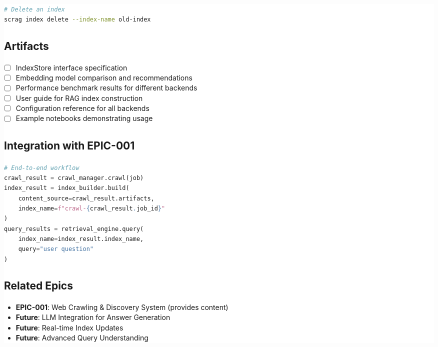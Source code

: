 ```bash
# Delete an index
scrag index delete --index-name old-index
```

## Artifacts

- [ ] IndexStore interface specification
- [ ] Embedding model comparison and recommendations
- [ ] Performance benchmark results for different backends
- [ ] User guide for RAG index construction
- [ ] Configuration reference for all backends
- [ ] Example notebooks demonstrating usage

## Integration with EPIC-001

```python
# End-to-end workflow
crawl_result = crawl_manager.crawl(job)
index_result = index_builder.build(
    content_source=crawl_result.artifacts,
    index_name=f"crawl-{crawl_result.job_id}"
)
query_results = retrieval_engine.query(
    index_name=index_result.index_name,
    query="user question"
)
```

## Related Epics

- **EPIC-001**: Web Crawling & Discovery System (provides content)
- **Future**: LLM Integration for Answer Generation
- **Future**: Real-time Index Updates
- **Future**: Advanced Query Understanding